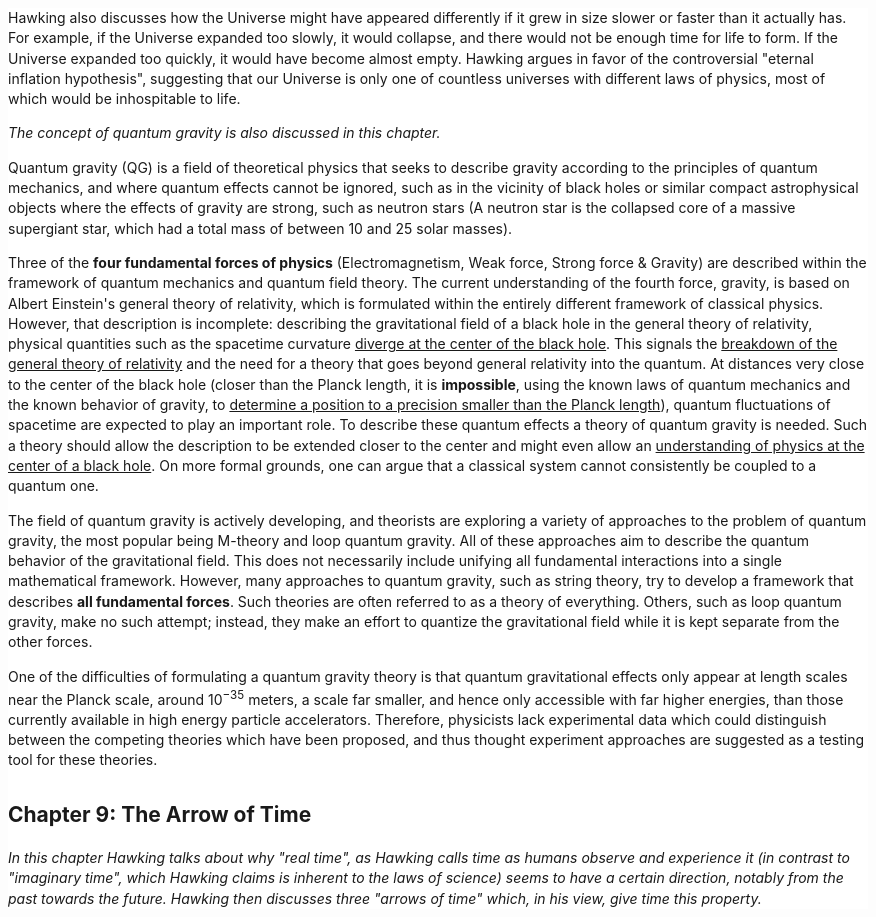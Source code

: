 Hawking also discusses how the Universe might have appeared differently if it grew in size slower or faster than it actually has. For example, if the Universe expanded too slowly, it would collapse, and there would not be enough time for life to form. If the Universe expanded too quickly, it would have become almost empty. Hawking argues in favor of the controversial "eternal inflation hypothesis", suggesting that our Universe is only one of countless universes with different laws of physics, most of which would be inhospitable to life.

_The concept of quantum gravity is also discussed in this chapter._

Quantum gravity (QG) is a field of theoretical physics that seeks to describe gravity according to the principles of quantum mechanics, and where quantum effects cannot be ignored, such as in the vicinity of black holes or similar compact astrophysical objects where the effects of gravity are strong, such as neutron stars (A neutron star is the collapsed core of a massive supergiant star, which had a total mass of between 10 and 25 solar masses). 

Three of the **four fundamental forces of physics** (Electromagnetism, Weak force, Strong force & Gravity) are described within the framework of quantum mechanics and quantum field theory. The current understanding of the fourth force, gravity, is based on Albert Einstein's general theory of relativity, which is formulated within the entirely different framework of classical physics. However, that description is incomplete: describing the gravitational field of a black hole in the general theory of relativity, physical quantities such as the spacetime curvature <span style="text-decoration:underline;">diverge at the center of the black hole</span>. This signals the <span style="text-decoration:underline;">breakdown of the general theory of relativity</span> and the need for a theory that goes beyond general relativity into the quantum. At distances very close to the center of the black hole (closer than the Planck length, it is **impossible**, using the known laws of quantum mechanics and the known behavior of gravity, to <span style="text-decoration:underline;">determine a position to a precision smaller than the Planck length</span>), quantum fluctuations of spacetime are expected to play an important role. To describe these quantum effects a theory of quantum gravity is needed. Such a theory should allow the description to be extended closer to the center and might even allow an <span style="text-decoration:underline;">understanding of physics at the center of a black hole</span>. On more formal grounds, one can argue that a classical system cannot consistently be coupled to a quantum one.

The field of quantum gravity is actively developing, and theorists are exploring a variety of approaches to the problem of quantum gravity, the most popular being M-theory and loop quantum gravity. All of these approaches aim to describe the quantum behavior of the gravitational field. This does not necessarily include unifying all fundamental interactions into a single mathematical framework. However, many approaches to quantum gravity, such as string theory, try to develop a framework that describes **all fundamental forces**. Such theories are often referred to as a theory of everything. Others, such as loop quantum gravity, make no such attempt; instead, they make an effort to quantize the gravitational field while it is kept separate from the other forces.

One of the difficulties of formulating a quantum gravity theory is that quantum gravitational effects only appear at length scales near the Planck scale, around 10<sup>−35</sup> meters, a scale far smaller, and hence only accessible with far higher energies, than those currently available in high energy particle accelerators. Therefore, physicists lack experimental data which could distinguish between the competing theories which have been proposed, and thus thought experiment approaches are suggested as a testing tool for these theories.


## Chapter 9: The Arrow of Time

_In this chapter Hawking talks about why "real time", as Hawking calls time as humans observe and experience it (in contrast to "imaginary time", which Hawking claims is inherent to the laws of science) seems to have a certain direction, notably from the past towards the future. Hawking then discusses three "arrows of time" which, in his view, give time this property._
